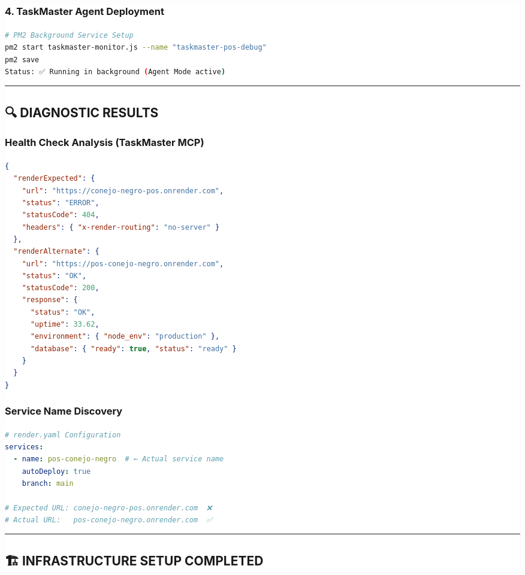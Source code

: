 ### 4. TaskMaster Agent Deployment
```bash
# PM2 Background Service Setup
pm2 start taskmaster-monitor.js --name "taskmaster-pos-debug"
pm2 save
Status: ✅ Running in background (Agent Mode active)
```

---

## 🔍 DIAGNOSTIC RESULTS

### Health Check Analysis (TaskMaster MCP)
```json
{
  "renderExpected": {
    "url": "https://conejo-negro-pos.onrender.com",
    "status": "ERROR",
    "statusCode": 404,
    "headers": { "x-render-routing": "no-server" }
  },
  "renderAlternate": {
    "url": "https://pos-conejo-negro.onrender.com", 
    "status": "OK",
    "statusCode": 200,
    "response": {
      "status": "OK",
      "uptime": 33.62,
      "environment": { "node_env": "production" },
      "database": { "ready": true, "status": "ready" }
    }
  }
}
```

### Service Name Discovery
```yaml
# render.yaml Configuration
services:
  - name: pos-conejo-negro  # ← Actual service name
    autoDeploy: true
    branch: main
    
# Expected URL: conejo-negro-pos.onrender.com  ❌
# Actual URL:   pos-conejo-negro.onrender.com  ✅
```

---

## 🏗️ INFRASTRUCTURE SETUP COMPLETED
